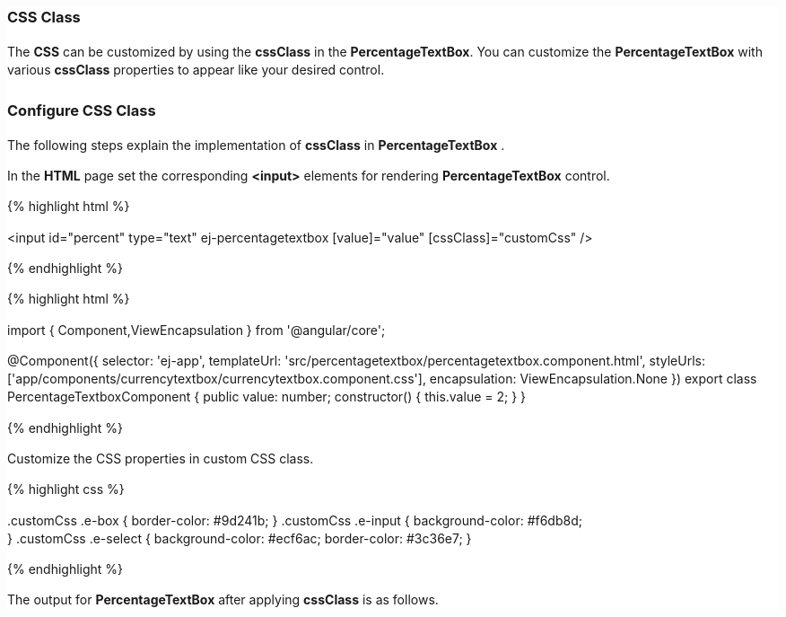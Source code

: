 ### CSS Class

The **CSS** can be customized by using the **cssClass** in the **PercentageTextBox**. You can customize the **PercentageTextBox** with various **cssClass** properties to appear like your desired control.

### Configure CSS Class

The following steps explain the implementation of **cssClass** in **PercentageTextBox** .

In the **HTML** page set the corresponding **&lt;input&gt;** elements for rendering **PercentageTextBox** control. 

{% highlight html %}

<input id="percent" type="text" ej-percentagetextbox [value]="value" [cssClass]="customCss" />

{% endhighlight %}

{% highlight html %}

import { Component,ViewEncapsulation } from '@angular/core';

@Component({
  selector: 'ej-app',
  templateUrl: 'src/percentagetextbox/percentagetextbox.component.html',
  styleUrls: ['app/components/currencytextbox/currencytextbox.component.css'],
  encapsulation: ViewEncapsulation.None 
})
export class PercentageTextboxComponent {
    public value: number;
    constructor() {
        this.value = 2;
    }
}

{% endhighlight %}

Customize the CSS properties in custom CSS class.

{% highlight css %}

.customCss .e-box {
    border-color: #9d241b;
}
.customCss .e-input {
    background-color: #f6db8d;            
}
.customCss .e-select {
    background-color: #ecf6ac;
    border-color: #3c36e7;
}

{% endhighlight %}


The output for **PercentageTextBox** after applying **cssClass** is as follows.

